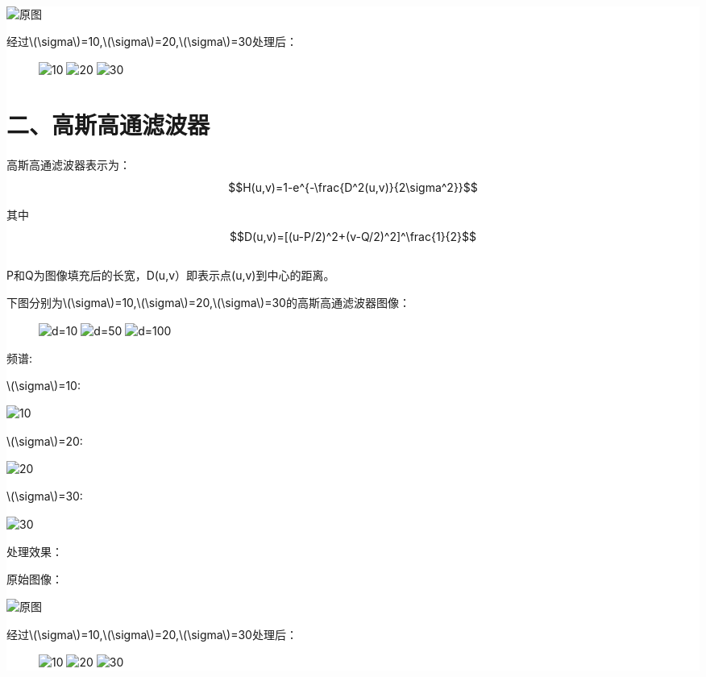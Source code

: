 ![](./DIP/GaussFilter/origin.jpg "原图")  

经过\\(\sigma\\)=10,\\(\sigma\\)=20,\\(\sigma\\)=30处理后：  

<figure class="Img">
	<img src="./DIP/GaussFilter/GLPF_10.jpeg" title='10' width='230'\>
	<img src="./DIP/GaussFilter/GLPF_20.jpeg" title='20' width='230'\>
	<img src="./DIP/GaussFilter/GLPF_30.jpeg" title='30' width='230'\>
</figure>  



# 二、高斯高通滤波器  

高斯高通滤波器表示为：  
$$H(u,v)=1-e^{-\frac{D^2(u,v)}{2\sigma^2}}$$  

其中 $$D(u,v)=[(u-P/2)^2+(v-Q/2)^2]^\frac{1}{2}$$  
P和Q为图像填充后的长宽，D(u,v）即表示点(u,v)到中心的距离。  

下图分别为\\(\sigma\\)=10,\\(\sigma\\)=20,\\(\sigma\\)=30的高斯高通滤波器图像：  

<figure class="Img">
	<img src="./DIP/GaussFilter/GHPF_Mask_10.jpeg" title='d=10' width='230'\>
	<img src="./DIP/GaussFilter/GHPF_Mask_20.jpeg" title='d=50' width='230'\>
	<img src="./DIP/GaussFilter/GHPF_Mask_30.jpeg" title='d=100' width='230'\>
</figure>  

频谱:

\\(\sigma\\)=10:  

![](./DIP/GaussFilter/GHPF_Spectrum_10.jpeg "10")  

\\(\sigma\\)=20:  

![](./DIP/GaussFilter/GHPF_Spectrum_20.jpeg "20")  

\\(\sigma\\)=30:  

![](./DIP/GaussFilter/GHPF_Spectrum_30.jpeg "30")

处理效果：  

原始图像：

![](./DIP/GaussFilter/origin.jpg "原图")  

经过\\(\sigma\\)=10,\\(\sigma\\)=20,\\(\sigma\\)=30处理后：  

<figure class="Img">
	<img src="./DIP/GaussFilter/GHPF_10.jpeg" title='10' width='230'\>
	<img src="./DIP/GaussFilter/GHPF_20.jpeg" title='20' width='230'\>
	<img src="./DIP/GaussFilter/GHPF_30.jpeg" title='30' width='230'\>
</figure>  

